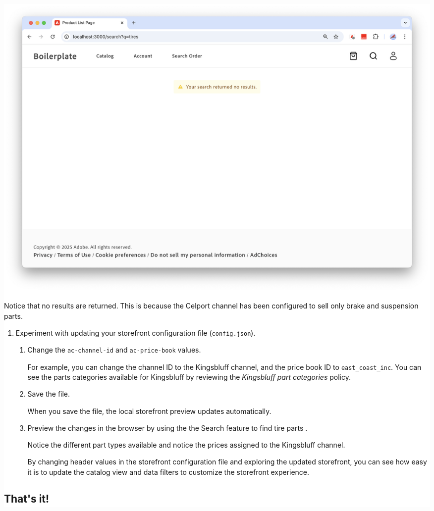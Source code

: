    ![Storefront Configuration with Incorrect Headers](assets/storefront-configuration-with-incorrect-headers.png)

   Notice that no results are returned. This is because the Celport channel has been configured to sell only brake and suspension parts.
 
1. Experiment with updating your storefront configuration file (`config.json`).
    
    1. Change the `ac-channel-id` and `ac-price-book` values.
   
       For example, you can change the channel ID to the Kingsbluff channel, and the price book ID to  `east_coast_inc`. You can see the parts categories available for Kingsbluff by reviewing the *Kingsbluff part categories* policy.

    1. Save the file.
   
       When you save the file, the local storefront preview updates automatically.
      
    1. Preview the changes in the browser by using the the Search feature to find tire parts .
       
       Notice the different part types available and notice the prices assigned to the Kingsbluff channel.
       
       By changing header values in the storefront configuration file and exploring the updated storefront, you can see how easy it is to update the catalog view and data filters to customize the storefront experience.

## That's it!
